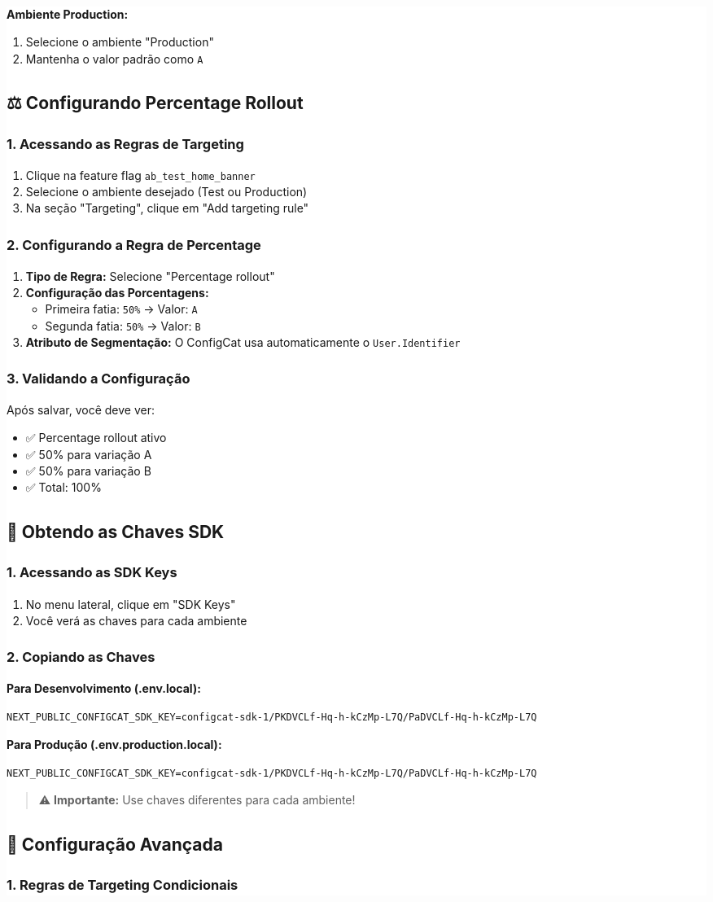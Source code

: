 **Ambiente Production:**
1. Selecione o ambiente "Production"  
2. Mantenha o valor padrão como `A`

## ⚖️ Configurando Percentage Rollout

### 1. Acessando as Regras de Targeting

1. Clique na feature flag `ab_test_home_banner`
2. Selecione o ambiente desejado (Test ou Production)
3. Na seção "Targeting", clique em "Add targeting rule"

### 2. Configurando a Regra de Percentage

1. **Tipo de Regra:** Selecione "Percentage rollout"
2. **Configuração das Porcentagens:**
   - Primeira fatia: `50%` → Valor: `A`
   - Segunda fatia: `50%` → Valor: `B`
3. **Atributo de Segmentação:** O ConfigCat usa automaticamente o `User.Identifier`

### 3. Validando a Configuração

Após salvar, você deve ver:
- ✅ Percentage rollout ativo
- ✅ 50% para variação A
- ✅ 50% para variação B
- ✅ Total: 100%

## 🔑 Obtendo as Chaves SDK

### 1. Acessando as SDK Keys

1. No menu lateral, clique em "SDK Keys"
2. Você verá as chaves para cada ambiente

### 2. Copiando as Chaves

**Para Desenvolvimento (.env.local):**
```env
NEXT_PUBLIC_CONFIGCAT_SDK_KEY=configcat-sdk-1/PKDVCLf-Hq-h-kCzMp-L7Q/PaDVCLf-Hq-h-kCzMp-L7Q
```

**Para Produção (.env.production.local):**
```env
NEXT_PUBLIC_CONFIGCAT_SDK_KEY=configcat-sdk-1/PKDVCLf-Hq-h-kCzMp-L7Q/PaDVCLf-Hq-h-kCzMp-L7Q
```

> ⚠️ **Importante:** Use chaves diferentes para cada ambiente!

## 🔧 Configuração Avançada

### 1. Regras de Targeting Condicionais
